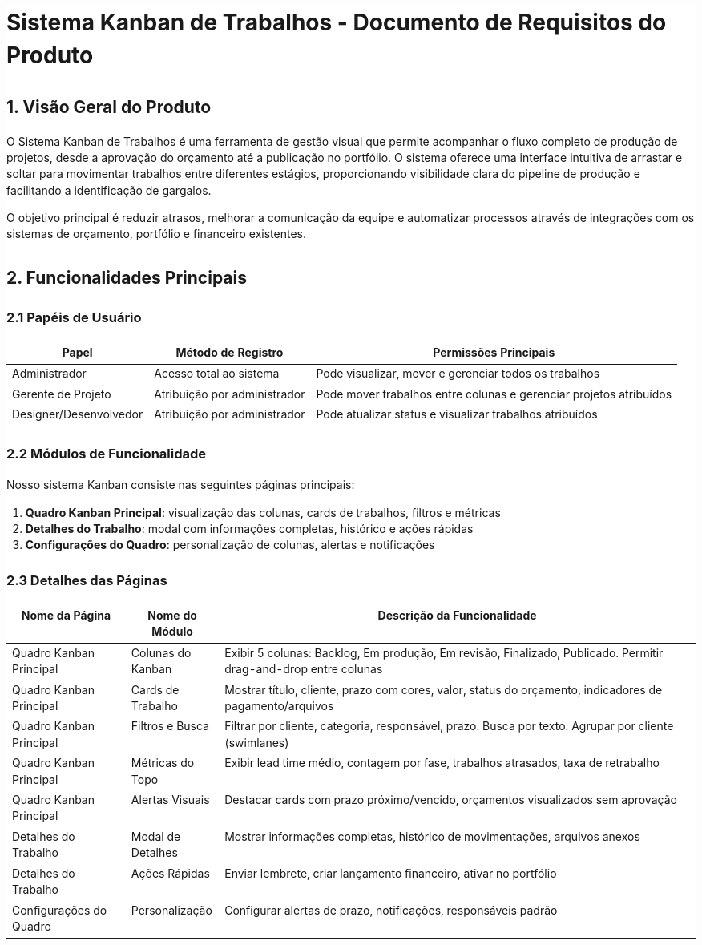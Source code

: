 # Sistema Kanban de Trabalhos - Documento de Requisitos do Produto

## 1. Visão Geral do Produto

O Sistema Kanban de Trabalhos é uma ferramenta de gestão visual que permite acompanhar o fluxo completo de produção de projetos, desde a aprovação do orçamento até a publicação no portfólio. O sistema oferece uma interface intuitiva de arrastar e soltar para movimentar trabalhos entre diferentes estágios, proporcionando visibilidade clara do pipeline de produção e facilitando a identificação de gargalos.

O objetivo principal é reduzir atrasos, melhorar a comunicação da equipe e automatizar processos através de integrações com os sistemas de orçamento, portfólio e financeiro existentes.

## 2. Funcionalidades Principais

### 2.1 Papéis de Usuário

| Papel                  | Método de Registro           | Permissões Principais                                              |
| ---------------------- | ---------------------------- | ------------------------------------------------------------------ |
| Administrador          | Acesso total ao sistema      | Pode visualizar, mover e gerenciar todos os trabalhos              |
| Gerente de Projeto     | Atribuição por administrador | Pode mover trabalhos entre colunas e gerenciar projetos atribuídos |
| Designer/Desenvolvedor | Atribuição por administrador | Pode atualizar status e visualizar trabalhos atribuídos            |

### 2.2 Módulos de Funcionalidade

Nosso sistema Kanban consiste nas seguintes páginas principais:

1. **Quadro Kanban Principal**: visualização das colunas, cards de trabalhos, filtros e métricas
2. **Detalhes do Trabalho**: modal com informações completas, histórico e ações rápidas
3. **Configurações do Quadro**: personalização de colunas, alertas e notificações

### 2.3 Detalhes das Páginas

| Nome da Página          | Nome do Módulo    | Descrição da Funcionalidade                                                                                     |
| ----------------------- | ----------------- | --------------------------------------------------------------------------------------------------------------- |
| Quadro Kanban Principal | Colunas do Kanban | Exibir 5 colunas: Backlog, Em produção, Em revisão, Finalizado, Publicado. Permitir drag-and-drop entre colunas |
| Quadro Kanban Principal | Cards de Trabalho | Mostrar título, cliente, prazo com cores, valor, status do orçamento, indicadores de pagamento/arquivos         |
| Quadro Kanban Principal | Filtros e Busca   | Filtrar por cliente, categoria, responsável, prazo. Busca por texto. Agrupar por cliente (swimlanes)            |
| Quadro Kanban Principal | Métricas do Topo  | Exibir lead time médio, contagem por fase, trabalhos atrasados, taxa de retrabalho                              |
| Quadro Kanban Principal | Alertas Visuais   | Destacar cards com prazo próximo/vencido, orçamentos visualizados sem aprovação                                 |
| Detalhes do Trabalho    | Modal de Detalhes | Mostrar informações completas, histórico de movimentações, arquivos anexos                                      |
| Detalhes do Trabalho    | Ações Rápidas     | Enviar lembrete, criar lançamento financeiro, ativar no portfólio                                               |
| Configurações do Quadro | Personalização    | Configurar alertas de prazo, notificações, responsáveis padrão                                                  |
